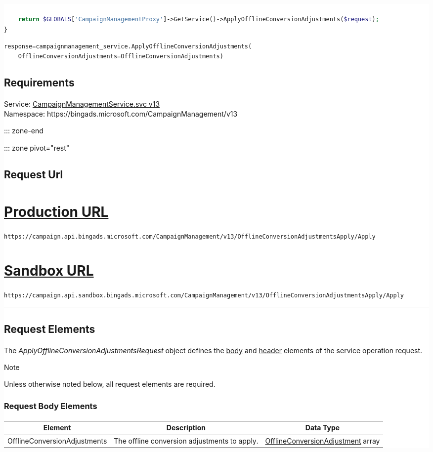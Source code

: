 ```php

	return $GLOBALS['CampaignManagementProxy']->GetService()->ApplyOfflineConversionAdjustments($request);
}
```
```python
response=campaignmanagement_service.ApplyOfflineConversionAdjustments(
	OfflineConversionAdjustments=OfflineConversionAdjustments)
```

## Requirements
Service: [CampaignManagementService.svc v13](https://campaign.api.bingads.microsoft.com/Api/Advertiser/CampaignManagement/v13/CampaignManagementService.svc)  
Namespace: https\://bingads.microsoft.com/CampaignManagement/v13  

::: zone-end

::: zone pivot="rest"

## <a name="url"></a>Request Url

# [Production URL](#tab/prod)

```Post
https://campaign.api.bingads.microsoft.com/CampaignManagement/v13/OfflineConversionAdjustmentsApply/Apply
```

# [Sandbox URL](#tab/sandbox)

```Post
https://campaign.api.sandbox.bingads.microsoft.com/CampaignManagement/v13/OfflineConversionAdjustmentsApply/Apply
```

-----

## <a name="request"></a>Request Elements
The *ApplyOfflineConversionAdjustmentsRequest* object defines the [body](#request-body) and [header](#request-header) elements of the service operation request.

> [!NOTE]
> Unless otherwise noted below, all request elements are required.

### <a name="request-body"></a>Request Body Elements

|Element|Description|Data Type|
|-----------|---------------|-------------|
|<a name="offlineconversionadjustments"></a>OfflineConversionAdjustments|The offline conversion adjustments to apply.|[OfflineConversionAdjustment](offlineconversionadjustment.md) array|
